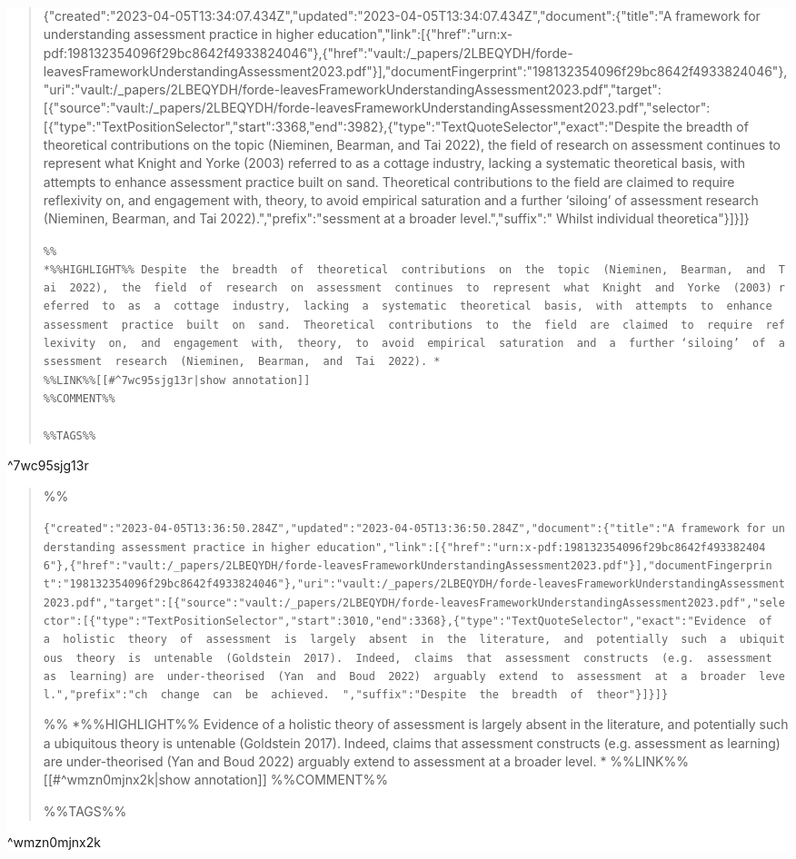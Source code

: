 >{"created":"2023-04-05T13:34:07.434Z","updated":"2023-04-05T13:34:07.434Z","document":{"title":"A framework for understanding assessment practice in higher education","link":[{"href":"urn:x-pdf:198132354096f29bc8642f4933824046"},{"href":"vault:/_papers/2LBEQYDH/forde-leavesFrameworkUnderstandingAssessment2023.pdf"}],"documentFingerprint":"198132354096f29bc8642f4933824046"},"uri":"vault:/_papers/2LBEQYDH/forde-leavesFrameworkUnderstandingAssessment2023.pdf","target":[{"source":"vault:/_papers/2LBEQYDH/forde-leavesFrameworkUnderstandingAssessment2023.pdf","selector":[{"type":"TextPositionSelector","start":3368,"end":3982},{"type":"TextQuoteSelector","exact":"Despite  the  breadth  of  theoretical  contributions  on  the  topic  (Nieminen,  Bearman,  and  Tai  2022),  the  field  of  research  on  assessment  continues  to  represent  what  Knight  and  Yorke  (2003) referred  to  as  a  cottage  industry,  lacking  a  systematic  theoretical  basis,  with  attempts  to  enhance  assessment  practice  built  on  sand.  Theoretical  contributions  to  the  field  are  claimed  to  require  reflexivity  on,  and  engagement  with,  theory,  to  avoid  empirical  saturation  and  a  further ‘siloing’  of  assessment  research  (Nieminen,  Bearman,  and  Tai  2022).","prefix":"sessment  at  a  broader  level.","suffix":"  Whilst  individual  theoretica"}]}]}
>```
>%%
>*%%HIGHLIGHT%% Despite  the  breadth  of  theoretical  contributions  on  the  topic  (Nieminen,  Bearman,  and  Tai  2022),  the  field  of  research  on  assessment  continues  to  represent  what  Knight  and  Yorke  (2003) referred  to  as  a  cottage  industry,  lacking  a  systematic  theoretical  basis,  with  attempts  to  enhance  assessment  practice  built  on  sand.  Theoretical  contributions  to  the  field  are  claimed  to  require  reflexivity  on,  and  engagement  with,  theory,  to  avoid  empirical  saturation  and  a  further ‘siloing’  of  assessment  research  (Nieminen,  Bearman,  and  Tai  2022). *
>%%LINK%%[[#^7wc95sjg13r|show annotation]]
>%%COMMENT%%
>
>%%TAGS%%
>
^7wc95sjg13r


>%%
>```annotation-json
>{"created":"2023-04-05T13:36:50.284Z","updated":"2023-04-05T13:36:50.284Z","document":{"title":"A framework for understanding assessment practice in higher education","link":[{"href":"urn:x-pdf:198132354096f29bc8642f4933824046"},{"href":"vault:/_papers/2LBEQYDH/forde-leavesFrameworkUnderstandingAssessment2023.pdf"}],"documentFingerprint":"198132354096f29bc8642f4933824046"},"uri":"vault:/_papers/2LBEQYDH/forde-leavesFrameworkUnderstandingAssessment2023.pdf","target":[{"source":"vault:/_papers/2LBEQYDH/forde-leavesFrameworkUnderstandingAssessment2023.pdf","selector":[{"type":"TextPositionSelector","start":3010,"end":3368},{"type":"TextQuoteSelector","exact":"Evidence  of  a  holistic  theory  of  assessment  is  largely  absent  in  the  literature,  and  potentially  such  a  ubiquitous  theory  is  untenable  (Goldstein  2017).  Indeed,  claims  that  assessment  constructs  (e.g.  assessment  as  learning) are  under-theorised  (Yan  and  Boud  2022)  arguably  extend  to  assessment  at  a  broader  level.","prefix":"ch  change  can  be  achieved.  ","suffix":"Despite  the  breadth  of  theor"}]}]}
>```
>%%
>*%%HIGHLIGHT%% Evidence  of  a  holistic  theory  of  assessment  is  largely  absent  in  the  literature,  and  potentially  such  a  ubiquitous  theory  is  untenable  (Goldstein  2017).  Indeed,  claims  that  assessment  constructs  (e.g.  assessment  as  learning) are  under-theorised  (Yan  and  Boud  2022)  arguably  extend  to  assessment  at  a  broader  level. *
>%%LINK%%[[#^wmzn0mjnx2k|show annotation]]
>%%COMMENT%%
>
>%%TAGS%%
>
^wmzn0mjnx2k
